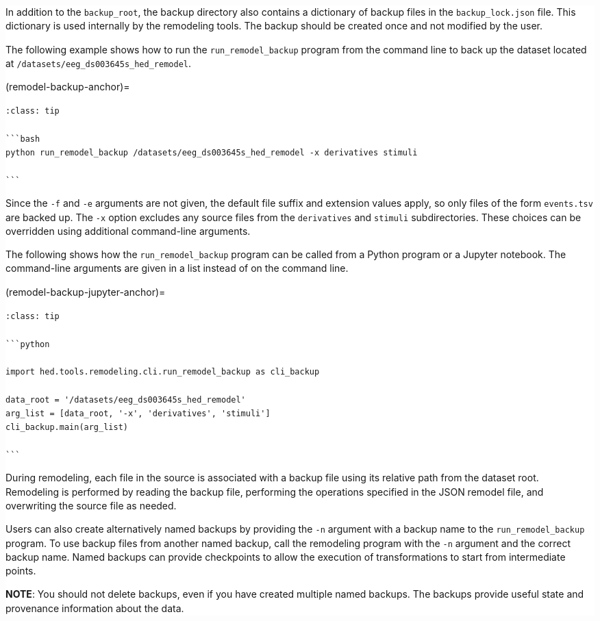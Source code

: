 In addition to the `backup_root`, the backup directory also contains a dictionary of backup files
in the `backup_lock.json` file. This dictionary is used internally by the remodeling tools.
The backup should be created once and not modified by the user.

The following example shows how to run the `run_remodel_backup` program from the command line
to back up the dataset located at `/datasets/eeg_ds003645s_hed_remodel`.

(remodel-backup-anchor)=
````{admonition} Example of calling run_remodel_backup from the command line.
:class: tip

```bash
python run_remodel_backup /datasets/eeg_ds003645s_hed_remodel -x derivatives stimuli

```
````

Since the `-f` and `-e` arguments are not given, the default file suffix and extension values
apply, so only files of the form `events.tsv` are backed up.
The `-x` option excludes any source files from the `derivatives` and `stimuli` subdirectories.
These choices can be overridden using additional command-line arguments.

The following shows how the `run_remodel_backup` program can be called from a 
Python program or a Jupyter notebook.
The command-line arguments are given in a list instead of on the command line.

(remodel-backup-jupyter-anchor)=
````{admonition} Example of Python code to call run_remodel_backup using a function call.
:class: tip

```python

import hed.tools.remodeling.cli.run_remodel_backup as cli_backup

data_root = '/datasets/eeg_ds003645s_hed_remodel'
arg_list = [data_root, '-x', 'derivatives', 'stimuli']
cli_backup.main(arg_list)

```
````

During remodeling, each file in the source is associated with a backup file using 
its relative path from the dataset root.
Remodeling is performed by reading the backup file, performing the operations specified in the
JSON remodel file, and overwriting the source file as needed.

Users can also create alternatively named backups by providing the `-n` argument with a backup name to
the `run_remodel_backup` program.
To use backup files from another named backup, call the remodeling program with
the `-n` argument and the correct backup name.
Named backups can provide checkpoints to allow the execution of
transformations to start from intermediate points.

**NOTE**: You should not delete backups, even if you have created multiple named backups.
The backups provide useful state and provenance information about the data.

